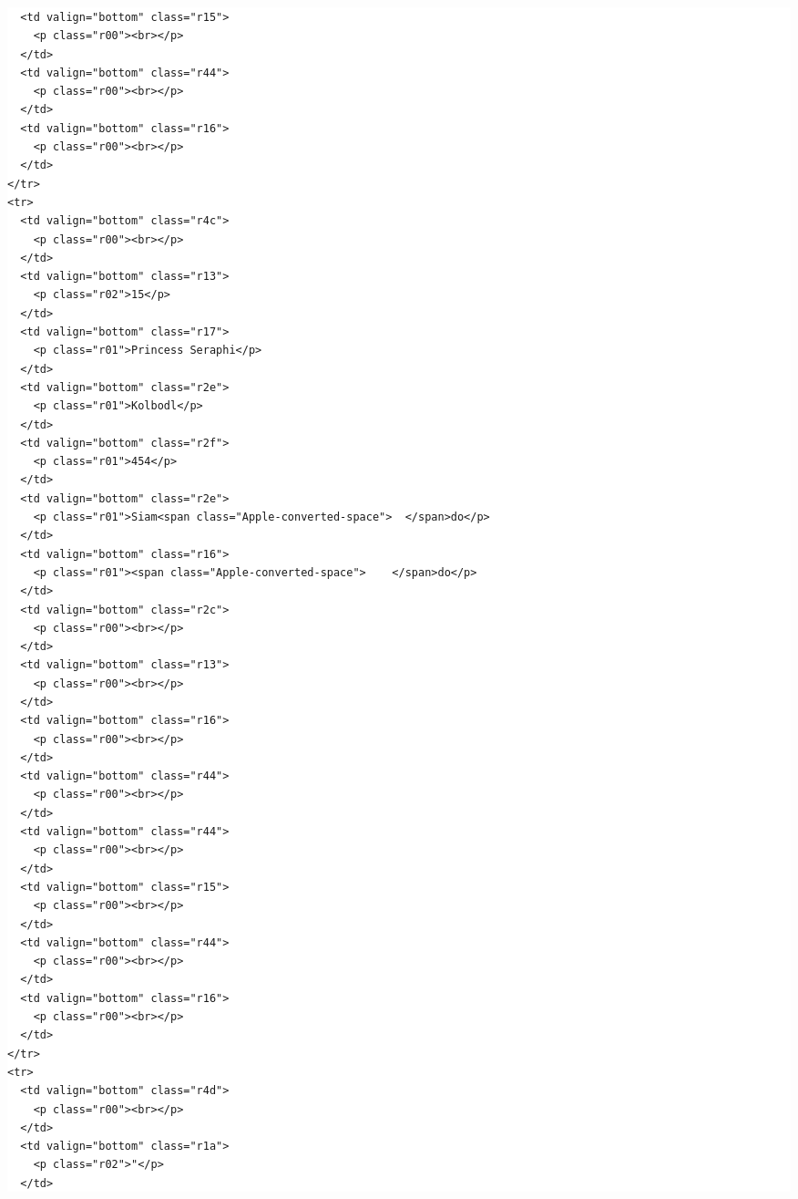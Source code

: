       <td valign="bottom" class="r15">
        <p class="r00"><br></p>
      </td>
      <td valign="bottom" class="r44">
        <p class="r00"><br></p>
      </td>
      <td valign="bottom" class="r16">
        <p class="r00"><br></p>
      </td>
    </tr>
    <tr>
      <td valign="bottom" class="r4c">
        <p class="r00"><br></p>
      </td>
      <td valign="bottom" class="r13">
        <p class="r02">15</p>
      </td>
      <td valign="bottom" class="r17">
        <p class="r01">Princess Seraphi</p>
      </td>
      <td valign="bottom" class="r2e">
        <p class="r01">Kolbodl</p>
      </td>
      <td valign="bottom" class="r2f">
        <p class="r01">454</p>
      </td>
      <td valign="bottom" class="r2e">
        <p class="r01">Siam<span class="Apple-converted-space">  </span>do</p>
      </td>
      <td valign="bottom" class="r16">
        <p class="r01"><span class="Apple-converted-space">    </span>do</p>
      </td>
      <td valign="bottom" class="r2c">
        <p class="r00"><br></p>
      </td>
      <td valign="bottom" class="r13">
        <p class="r00"><br></p>
      </td>
      <td valign="bottom" class="r16">
        <p class="r00"><br></p>
      </td>
      <td valign="bottom" class="r44">
        <p class="r00"><br></p>
      </td>
      <td valign="bottom" class="r44">
        <p class="r00"><br></p>
      </td>
      <td valign="bottom" class="r15">
        <p class="r00"><br></p>
      </td>
      <td valign="bottom" class="r44">
        <p class="r00"><br></p>
      </td>
      <td valign="bottom" class="r16">
        <p class="r00"><br></p>
      </td>
    </tr>
    <tr>
      <td valign="bottom" class="r4d">
        <p class="r00"><br></p>
      </td>
      <td valign="bottom" class="r1a">
        <p class="r02">"</p>
      </td>